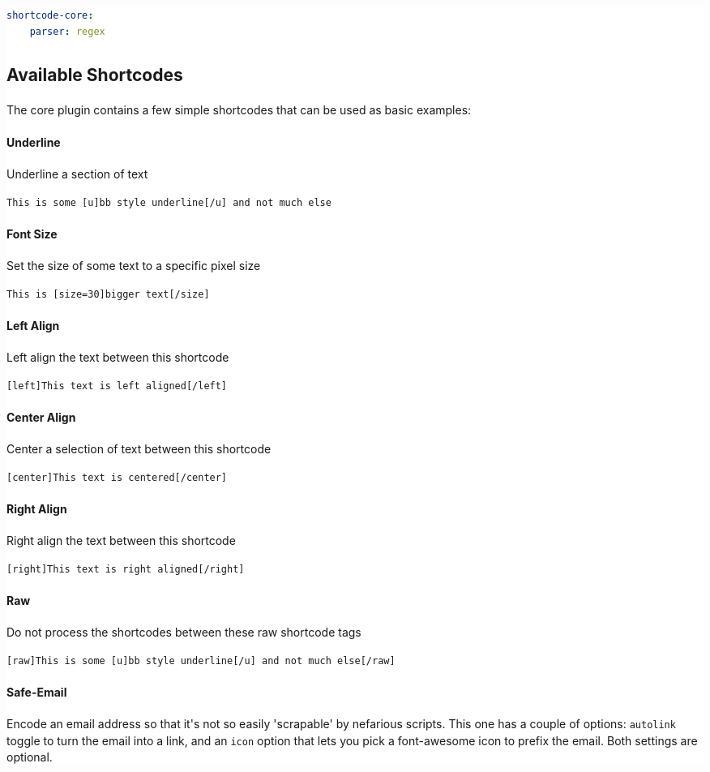 ```yaml
shortcode-core:
    parser: regex
```

## Available Shortcodes

The core plugin contains a few simple shortcodes that can be used as basic examples:

#### Underline

Underline a section of text

```
This is some [u]bb style underline[/u] and not much else
```

#### Font Size

Set the size of some text to a specific pixel size

```
This is [size=30]bigger text[/size]
```

#### Left Align

Left align the text between this shortcode

```
[left]This text is left aligned[/left]
```

#### Center Align

Center a selection of text between this shortcode

```
[center]This text is centered[/center]
```

#### Right Align

Right align the text between this shortcode

```
[right]This text is right aligned[/right]
```

#### Raw

Do not process the shortcodes between these raw shortcode tags

```
[raw]This is some [u]bb style underline[/u] and not much else[/raw]
```

#### Safe-Email

Encode an email address so that it's not so easily 'scrapable' by nefarious scripts.  This one has a couple of options: `autolink` toggle to turn the email into a link, and an `icon` option that lets you pick a font-awesome icon to prefix the email.  Both settings are optional.
